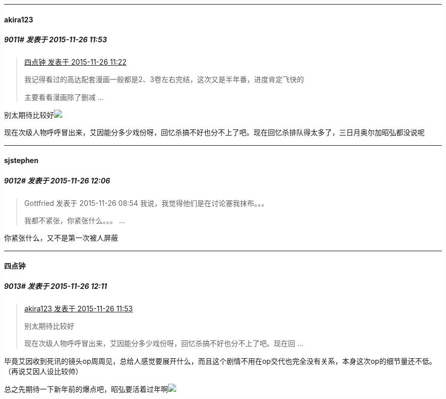 *****

####  akira123  
##### 9011#       发表于 2015-11-26 11:53



<blockquote><a href="httphttps://bbs.saraba1st.com/2b/forum.php?mod=redirect&amp;goto=findpost&amp;pid=30852617&amp;ptid=1148153" target="_blank">四点钟 发表于 2015-11-26 11:22</a>

我记得看过的高达配套漫画一般都是2、3卷左右完结，这次又是半年番，进度肯定飞快的

主要看看漫画除了删减 ...</blockquote>
别太期待比较好<img src="https://static.saraba1st.com/image/smiley/face/04.gif" referrerpolicy="no-referrer">

现在次级人物呼呼冒出来，艾因能分多少戏份呀，回忆杀搞不好也分不上了吧。现在回忆杀排队得太多了，三日月奥尔加昭弘都没说呢







*****

####  sjstephen  
##### 9012#       发表于 2015-11-26 12:06



<blockquote>Gottfried 发表于 2015-11-26 08:54
我说，我觉得他们是在讨论塞我抹布。。。

我都不紧张，你紧张什么。。。 ...</blockquote>
你紧张什么，又不是第一次被人屏蔽







*****

####  四点钟  
##### 9013#       发表于 2015-11-26 12:11



<blockquote><a href="httphttps://bbs.saraba1st.com/2b/forum.php?mod=redirect&amp;goto=findpost&amp;pid=30853047&amp;ptid=1148153" target="_blank">akira123 发表于 2015-11-26 11:53</a>

别太期待比较好

现在次级人物呼呼冒出来，艾因能分多少戏份呀，回忆杀搞不好也分不上了吧。现在回 ...</blockquote>
毕竟艾因收到死讯的镜头op周周见，总给人感觉要展开什么，而且这个剧情不用在op交代也完全没有关系，本身这次op的细节量还不低。
（再说艾因人设比较帅）


总之先期待一下新年前的爆点吧，昭弘要活着过年啊<img src="https://static.saraba1st.com/image/smiley/face/27.gif" referrerpolicy="no-referrer">



